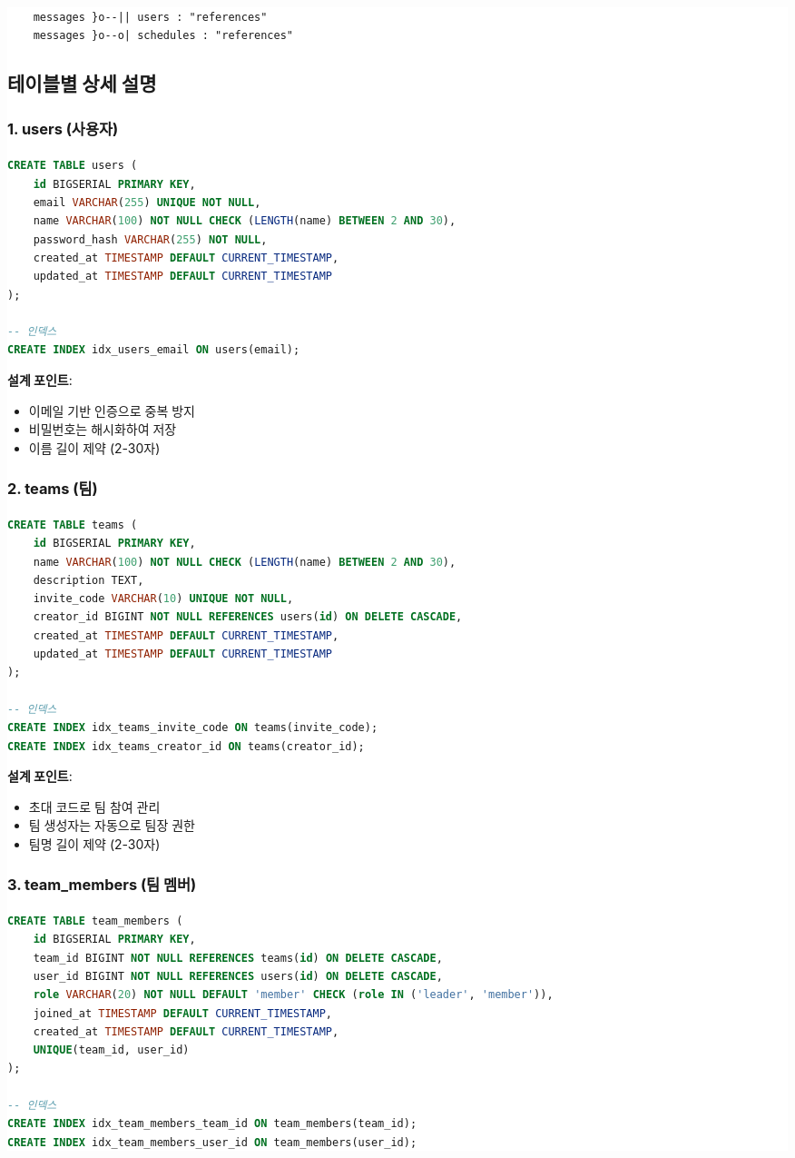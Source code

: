 ```mermaid
    messages }o--|| users : "references"
    messages }o--o| schedules : "references"
```

## 테이블별 상세 설명

### 1. users (사용자)
```sql
CREATE TABLE users (
    id BIGSERIAL PRIMARY KEY,
    email VARCHAR(255) UNIQUE NOT NULL,
    name VARCHAR(100) NOT NULL CHECK (LENGTH(name) BETWEEN 2 AND 30),
    password_hash VARCHAR(255) NOT NULL,
    created_at TIMESTAMP DEFAULT CURRENT_TIMESTAMP,
    updated_at TIMESTAMP DEFAULT CURRENT_TIMESTAMP
);

-- 인덱스
CREATE INDEX idx_users_email ON users(email);
```

**설계 포인트**:
- 이메일 기반 인증으로 중복 방지
- 비밀번호는 해시화하여 저장
- 이름 길이 제약 (2-30자)

### 2. teams (팀)
```sql
CREATE TABLE teams (
    id BIGSERIAL PRIMARY KEY,
    name VARCHAR(100) NOT NULL CHECK (LENGTH(name) BETWEEN 2 AND 30),
    description TEXT,
    invite_code VARCHAR(10) UNIQUE NOT NULL,
    creator_id BIGINT NOT NULL REFERENCES users(id) ON DELETE CASCADE,
    created_at TIMESTAMP DEFAULT CURRENT_TIMESTAMP,
    updated_at TIMESTAMP DEFAULT CURRENT_TIMESTAMP
);

-- 인덱스
CREATE INDEX idx_teams_invite_code ON teams(invite_code);
CREATE INDEX idx_teams_creator_id ON teams(creator_id);
```

**설계 포인트**:
- 초대 코드로 팀 참여 관리
- 팀 생성자는 자동으로 팀장 권한
- 팀명 길이 제약 (2-30자)

### 3. team_members (팀 멤버)
```sql
CREATE TABLE team_members (
    id BIGSERIAL PRIMARY KEY,
    team_id BIGINT NOT NULL REFERENCES teams(id) ON DELETE CASCADE,
    user_id BIGINT NOT NULL REFERENCES users(id) ON DELETE CASCADE,
    role VARCHAR(20) NOT NULL DEFAULT 'member' CHECK (role IN ('leader', 'member')),
    joined_at TIMESTAMP DEFAULT CURRENT_TIMESTAMP,
    created_at TIMESTAMP DEFAULT CURRENT_TIMESTAMP,
    UNIQUE(team_id, user_id)
);

-- 인덱스
CREATE INDEX idx_team_members_team_id ON team_members(team_id);
CREATE INDEX idx_team_members_user_id ON team_members(user_id);
```